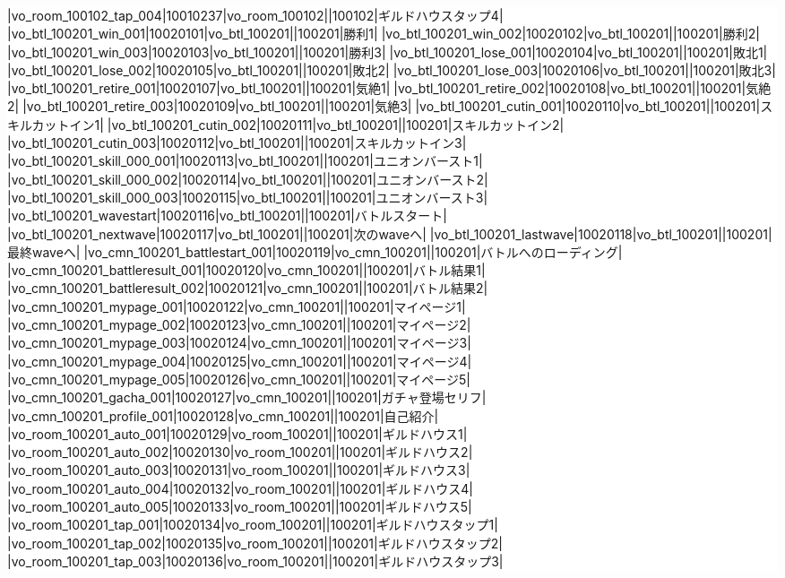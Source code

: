 |vo_room_100102_tap_004|10010237|vo_room_100102||100102|ギルドハウスタップ4|
|vo_btl_100201_win_001|10020101|vo_btl_100201||100201|勝利1|
|vo_btl_100201_win_002|10020102|vo_btl_100201||100201|勝利2|
|vo_btl_100201_win_003|10020103|vo_btl_100201||100201|勝利3|
|vo_btl_100201_lose_001|10020104|vo_btl_100201||100201|敗北1|
|vo_btl_100201_lose_002|10020105|vo_btl_100201||100201|敗北2|
|vo_btl_100201_lose_003|10020106|vo_btl_100201||100201|敗北3|
|vo_btl_100201_retire_001|10020107|vo_btl_100201||100201|気絶1|
|vo_btl_100201_retire_002|10020108|vo_btl_100201||100201|気絶2|
|vo_btl_100201_retire_003|10020109|vo_btl_100201||100201|気絶3|
|vo_btl_100201_cutin_001|10020110|vo_btl_100201||100201|スキルカットイン1|
|vo_btl_100201_cutin_002|10020111|vo_btl_100201||100201|スキルカットイン2|
|vo_btl_100201_cutin_003|10020112|vo_btl_100201||100201|スキルカットイン3|
|vo_btl_100201_skill_000_001|10020113|vo_btl_100201||100201|ユニオンバースト1|
|vo_btl_100201_skill_000_002|10020114|vo_btl_100201||100201|ユニオンバースト2|
|vo_btl_100201_skill_000_003|10020115|vo_btl_100201||100201|ユニオンバースト3|
|vo_btl_100201_wavestart|10020116|vo_btl_100201||100201|バトルスタート|
|vo_btl_100201_nextwave|10020117|vo_btl_100201||100201|次のwaveへ|
|vo_btl_100201_lastwave|10020118|vo_btl_100201||100201|最終waveへ|
|vo_cmn_100201_battlestart_001|10020119|vo_cmn_100201||100201|バトルへのローディング|
|vo_cmn_100201_battleresult_001|10020120|vo_cmn_100201||100201|バトル結果1|
|vo_cmn_100201_battleresult_002|10020121|vo_cmn_100201||100201|バトル結果2|
|vo_cmn_100201_mypage_001|10020122|vo_cmn_100201||100201|マイページ1|
|vo_cmn_100201_mypage_002|10020123|vo_cmn_100201||100201|マイページ2|
|vo_cmn_100201_mypage_003|10020124|vo_cmn_100201||100201|マイページ3|
|vo_cmn_100201_mypage_004|10020125|vo_cmn_100201||100201|マイページ4|
|vo_cmn_100201_mypage_005|10020126|vo_cmn_100201||100201|マイページ5|
|vo_cmn_100201_gacha_001|10020127|vo_cmn_100201||100201|ガチャ登場セリフ|
|vo_cmn_100201_profile_001|10020128|vo_cmn_100201||100201|自己紹介|
|vo_room_100201_auto_001|10020129|vo_room_100201||100201|ギルドハウス1|
|vo_room_100201_auto_002|10020130|vo_room_100201||100201|ギルドハウス2|
|vo_room_100201_auto_003|10020131|vo_room_100201||100201|ギルドハウス3|
|vo_room_100201_auto_004|10020132|vo_room_100201||100201|ギルドハウス4|
|vo_room_100201_auto_005|10020133|vo_room_100201||100201|ギルドハウス5|
|vo_room_100201_tap_001|10020134|vo_room_100201||100201|ギルドハウスタップ1|
|vo_room_100201_tap_002|10020135|vo_room_100201||100201|ギルドハウスタップ2|
|vo_room_100201_tap_003|10020136|vo_room_100201||100201|ギルドハウスタップ3|